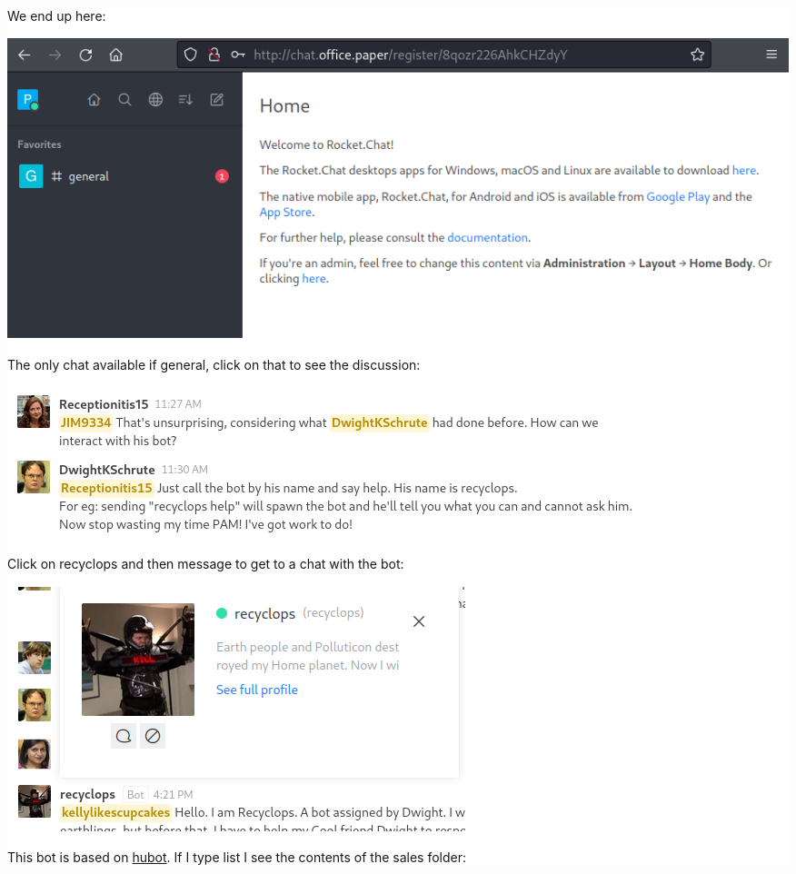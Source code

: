 We end up here:

![paper-rocketchat-dash](/assets/images/2022-02-06-20-17-59.png)

The only chat available if general, click on that to see the discussion:

![paper-rocketchat-general](/assets/images/2022-02-06-20-21-25.png)

Click on recyclops and then message to get to a chat with the bot:

![paper-rocketchat-recyclops](/assets/images/2022-02-06-20-40-52.png)

This bot is based on [hubot](https://hubot.github.com/). If I type list I see the contents of the sales folder:
